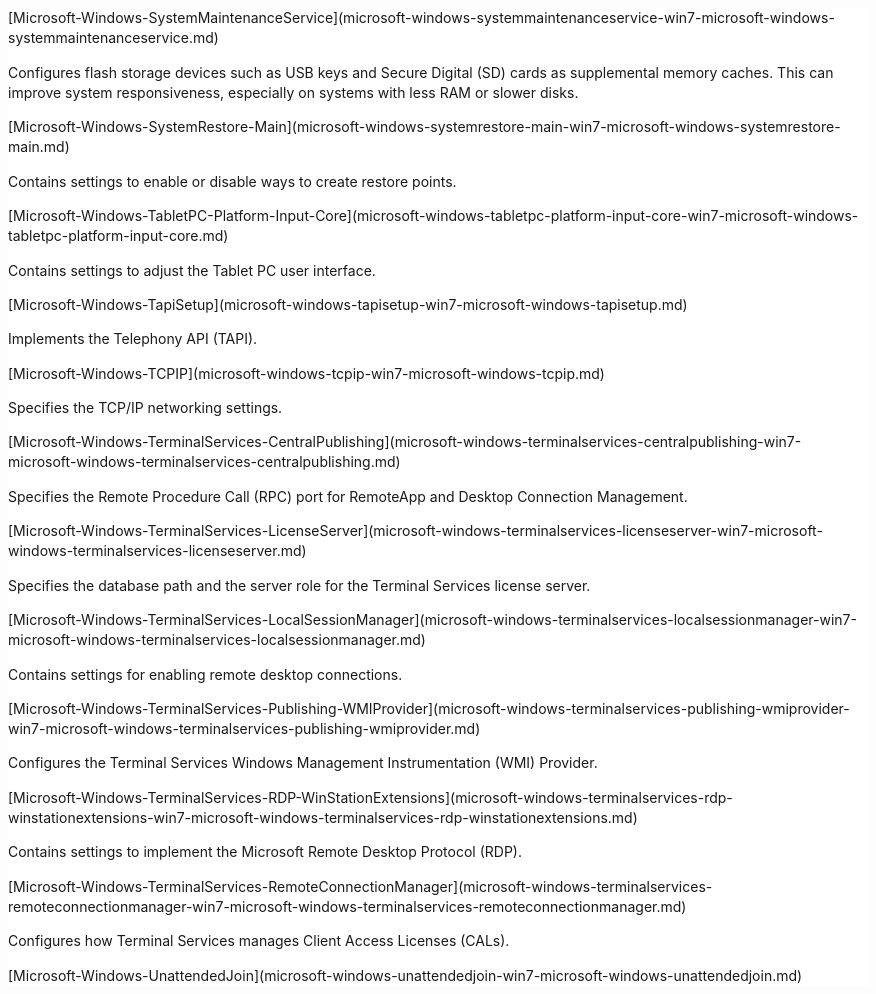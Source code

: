 <tr class="even">
<td><p>[Microsoft-Windows-SystemMaintenanceService](microsoft-windows-systemmaintenanceservice-win7-microsoft-windows-systemmaintenanceservice.md)</p></td>
<td><p>Configures flash storage devices such as USB keys and Secure Digital (SD) cards as supplemental memory caches. This can improve system responsiveness, especially on systems with less RAM or slower disks.</p></td>
</tr>
<tr class="odd">
<td><p>[Microsoft-Windows-SystemRestore-Main](microsoft-windows-systemrestore-main-win7-microsoft-windows-systemrestore-main.md)</p></td>
<td><p>Contains settings to enable or disable ways to create restore points.</p></td>
</tr>
<tr class="even">
<td><p>[Microsoft-Windows-TabletPC-Platform-Input-Core](microsoft-windows-tabletpc-platform-input-core-win7-microsoft-windows-tabletpc-platform-input-core.md)</p></td>
<td><p>Contains settings to adjust the Tablet PC user interface.</p></td>
</tr>
<tr class="odd">
<td><p>[Microsoft-Windows-TapiSetup](microsoft-windows-tapisetup-win7-microsoft-windows-tapisetup.md)</p></td>
<td><p>Implements the Telephony API (TAPI).</p></td>
</tr>
<tr class="even">
<td><p>[Microsoft-Windows-TCPIP](microsoft-windows-tcpip-win7-microsoft-windows-tcpip.md)</p></td>
<td><p>Specifies the TCP/IP networking settings.</p></td>
</tr>
<tr class="odd">
<td><p>[Microsoft-Windows-TerminalServices-CentralPublishing](microsoft-windows-terminalservices-centralpublishing-win7-microsoft-windows-terminalservices-centralpublishing.md)</p></td>
<td><p>Specifies the Remote Procedure Call (RPC) port for RemoteApp and Desktop Connection Management.</p></td>
</tr>
<tr class="even">
<td><p>[Microsoft-Windows-TerminalServices-LicenseServer](microsoft-windows-terminalservices-licenseserver-win7-microsoft-windows-terminalservices-licenseserver.md)</p></td>
<td><p>Specifies the database path and the server role for the Terminal Services license server.</p></td>
</tr>
<tr class="odd">
<td><p>[Microsoft-Windows-TerminalServices-LocalSessionManager](microsoft-windows-terminalservices-localsessionmanager-win7-microsoft-windows-terminalservices-localsessionmanager.md)</p></td>
<td><p>Contains settings for enabling remote desktop connections.</p></td>
</tr>
<tr class="even">
<td><p>[Microsoft-Windows-TerminalServices-Publishing-WMIProvider](microsoft-windows-terminalservices-publishing-wmiprovider-win7-microsoft-windows-terminalservices-publishing-wmiprovider.md)</p></td>
<td><p>Configures the Terminal Services Windows Management Instrumentation (WMI) Provider.</p></td>
</tr>
<tr class="odd">
<td><p>[Microsoft-Windows-TerminalServices-RDP-WinStationExtensions](microsoft-windows-terminalservices-rdp-winstationextensions-win7-microsoft-windows-terminalservices-rdp-winstationextensions.md)</p></td>
<td><p>Contains settings to implement the Microsoft Remote Desktop Protocol (RDP).</p></td>
</tr>
<tr class="even">
<td><p>[Microsoft-Windows-TerminalServices-RemoteConnectionManager](microsoft-windows-terminalservices-remoteconnectionmanager-win7-microsoft-windows-terminalservices-remoteconnectionmanager.md)</p></td>
<td><p>Configures how Terminal Services manages Client Access Licenses (CALs).</p></td>
</tr>
<tr class="odd">
<td><p>[Microsoft-Windows-UnattendedJoin](microsoft-windows-unattendedjoin-win7-microsoft-windows-unattendedjoin.md)</p></td>
